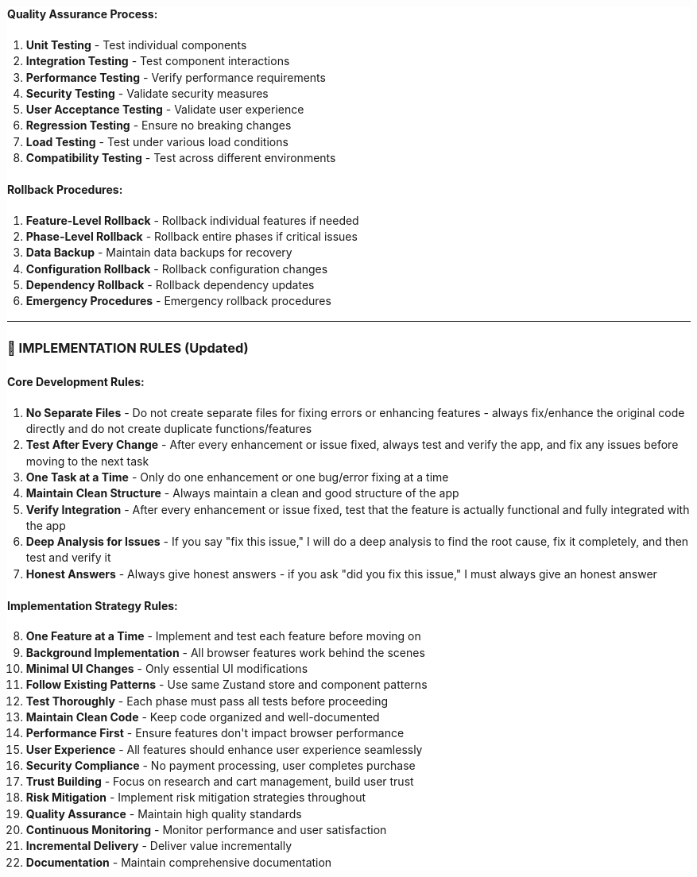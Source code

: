 #### **Quality Assurance Process:**
1. **Unit Testing** - Test individual components
2. **Integration Testing** - Test component interactions
3. **Performance Testing** - Verify performance requirements
4. **Security Testing** - Validate security measures
5. **User Acceptance Testing** - Validate user experience
6. **Regression Testing** - Ensure no breaking changes
7. **Load Testing** - Test under various load conditions
8. **Compatibility Testing** - Test across different environments

#### **Rollback Procedures:**
1. **Feature-Level Rollback** - Rollback individual features if needed
2. **Phase-Level Rollback** - Rollback entire phases if critical issues
3. **Data Backup** - Maintain data backups for recovery
4. **Configuration Rollback** - Rollback configuration changes
5. **Dependency Rollback** - Rollback dependency updates
6. **Emergency Procedures** - Emergency rollback procedures

---

### **🚀 IMPLEMENTATION RULES (Updated)**

#### **Core Development Rules:**
1. **No Separate Files** - Do not create separate files for fixing errors or enhancing features - always fix/enhance the original code directly and do not create duplicate functions/features
2. **Test After Every Change** - After every enhancement or issue fixed, always test and verify the app, and fix any issues before moving to the next task
3. **One Task at a Time** - Only do one enhancement or one bug/error fixing at a time
4. **Maintain Clean Structure** - Always maintain a clean and good structure of the app
5. **Verify Integration** - After every enhancement or issue fixed, test that the feature is actually functional and fully integrated with the app
6. **Deep Analysis for Issues** - If you say "fix this issue," I will do a deep analysis to find the root cause, fix it completely, and then test and verify it
7. **Honest Answers** - Always give honest answers - if you ask "did you fix this issue," I must always give an honest answer

#### **Implementation Strategy Rules:**
8. **One Feature at a Time** - Implement and test each feature before moving on
9. **Background Implementation** - All browser features work behind the scenes
10. **Minimal UI Changes** - Only essential UI modifications
11. **Follow Existing Patterns** - Use same Zustand store and component patterns
12. **Test Thoroughly** - Each phase must pass all tests before proceeding
13. **Maintain Clean Code** - Keep code organized and well-documented
14. **Performance First** - Ensure features don't impact browser performance
15. **User Experience** - All features should enhance user experience seamlessly
16. **Security Compliance** - No payment processing, user completes purchase
17. **Trust Building** - Focus on research and cart management, build user trust
18. **Risk Mitigation** - Implement risk mitigation strategies throughout
19. **Quality Assurance** - Maintain high quality standards
20. **Continuous Monitoring** - Monitor performance and user satisfaction
21. **Incremental Delivery** - Deliver value incrementally
22. **Documentation** - Maintain comprehensive documentation
